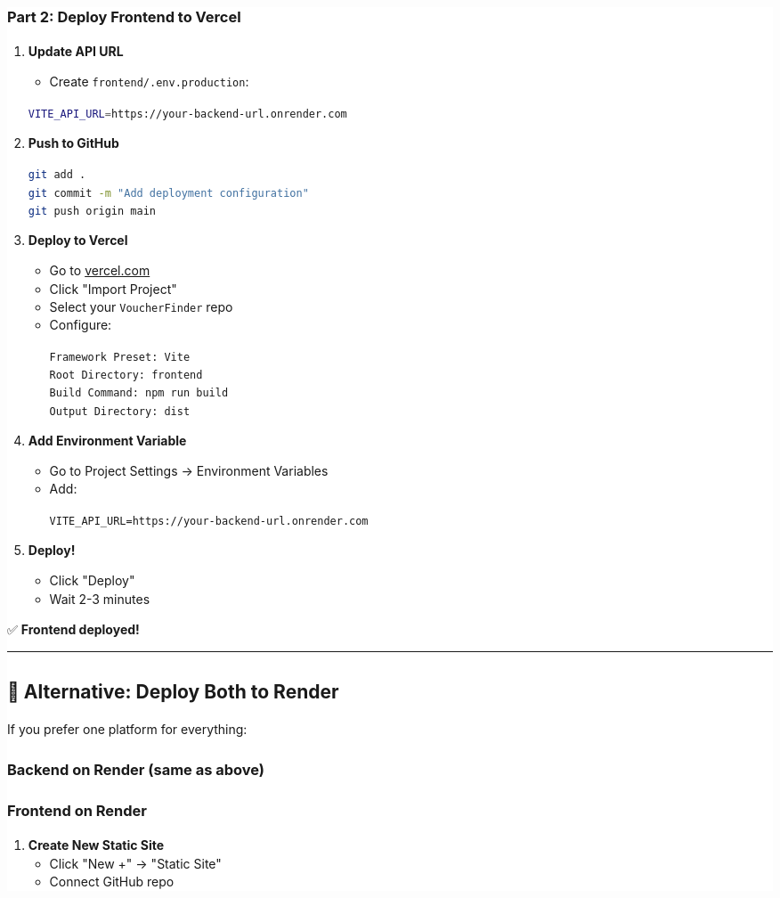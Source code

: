 
### **Part 2: Deploy Frontend to Vercel**

1. **Update API URL**
   - Create `frontend/.env.production`:
   ```bash
   VITE_API_URL=https://your-backend-url.onrender.com
   ```

2. **Push to GitHub**
   ```bash
   git add .
   git commit -m "Add deployment configuration"
   git push origin main
   ```

3. **Deploy to Vercel**
   - Go to [vercel.com](https://vercel.com)
   - Click "Import Project"
   - Select your `VoucherFinder` repo
   - Configure:
     ```
     Framework Preset: Vite
     Root Directory: frontend
     Build Command: npm run build
     Output Directory: dist
     ```

4. **Add Environment Variable**
   - Go to Project Settings → Environment Variables
   - Add:
     ```
     VITE_API_URL=https://your-backend-url.onrender.com
     ```

5. **Deploy!**
   - Click "Deploy"
   - Wait 2-3 minutes

✅ **Frontend deployed!**

---

## 🎯 **Alternative: Deploy Both to Render**

If you prefer one platform for everything:

### **Backend on Render** (same as above)

### **Frontend on Render**

1. **Create New Static Site**
   - Click "New +" → "Static Site"
   - Connect GitHub repo
